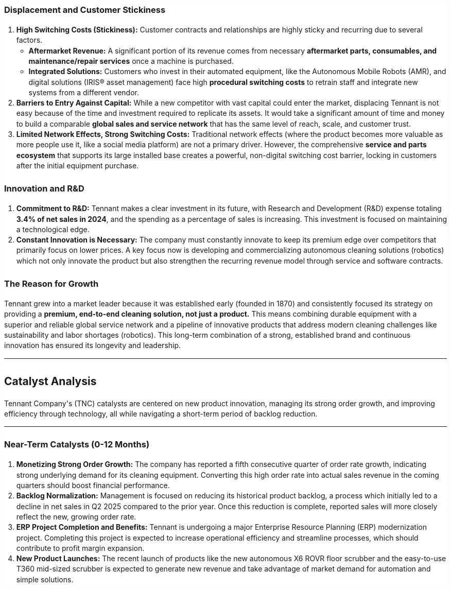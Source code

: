 ### **Displacement and Customer Stickiness**

1.  **High Switching Costs (Stickiness):** Customer contracts and relationships are highly sticky and recurring due to several factors.
    *   **Aftermarket Revenue:** A significant portion of its revenue comes from necessary **aftermarket parts, consumables, and maintenance/repair services** once a machine is purchased.
    *   **Integrated Solutions:** Customers who invest in their automated equipment, like the Autonomous Mobile Robots (AMR), and digital solutions (IRIS® asset management) face high **procedural switching costs** to retrain staff and integrate new systems from a different vendor.
2.  **Barriers to Entry Against Capital:** While a new competitor with vast capital could enter the market, displacing Tennant is not easy because of the time and investment required to replicate its assets. It would take a significant amount of time and money to build a comparable **global sales and service network** that has the same level of reach, scale, and customer trust.
3.  **Limited Network Effects, Strong Switching Costs:** Traditional network effects (where the product becomes more valuable as more people use it, like a social media platform) are not a primary driver. However, the comprehensive **service and parts ecosystem** that supports its large installed base creates a powerful, non-digital switching cost barrier, locking in customers after the initial equipment purchase.

### **Innovation and R&D**

1.  **Commitment to R&D:** Tennant makes a clear investment in its future, with Research and Development (R&D) expense totaling **3.4% of net sales in 2024**, and the spending as a percentage of sales is increasing. This investment is focused on maintaining a technological edge.
2.  **Constant Innovation is Necessary:** The company must constantly innovate to keep its premium edge over competitors that primarily focus on lower prices. A key focus now is developing and commercializing autonomous cleaning solutions (robotics) which not only innovate the product but also strengthen the recurring revenue model through service and software contracts.

### **The Reason for Growth**

Tennant grew into a market leader because it was established early (founded in 1870) and consistently focused its strategy on providing a **premium, end-to-end cleaning solution, not just a product.** This means combining durable equipment with a superior and reliable global service network and a pipeline of innovative products that address modern cleaning challenges like sustainability and labor shortages (robotics). This long-term combination of a strong, established brand and continuous innovation has ensured its longevity and leadership.

---

## Catalyst Analysis

Tennant Company's (TNC) catalysts are centered on new product innovation, managing its strong order growth, and improving efficiency through technology, all while navigating a short-term period of backlog reduction.

***

### Near-Term Catalysts (0-12 Months)

1.  **Monetizing Strong Order Growth:** The company has reported a fifth consecutive quarter of order rate growth, indicating strong underlying demand for its cleaning equipment. Converting this high order rate into actual sales revenue in the coming quarters should boost financial performance.
2.  **Backlog Normalization:** Management is focused on reducing its historical product backlog, a process which initially led to a decline in net sales in Q2 2025 compared to the prior year. Once this reduction is complete, reported sales will more closely reflect the new, growing order rate.
3.  **ERP Project Completion and Benefits:** Tennant is undergoing a major Enterprise Resource Planning (ERP) modernization project. Completing this project is expected to increase operational efficiency and streamline processes, which should contribute to profit margin expansion.
4.  **New Product Launches:** The recent launch of products like the new autonomous X6 ROVR floor scrubber and the easy-to-use T360 mid-sized scrubber is expected to generate new revenue and take advantage of market demand for automation and simple solutions.
